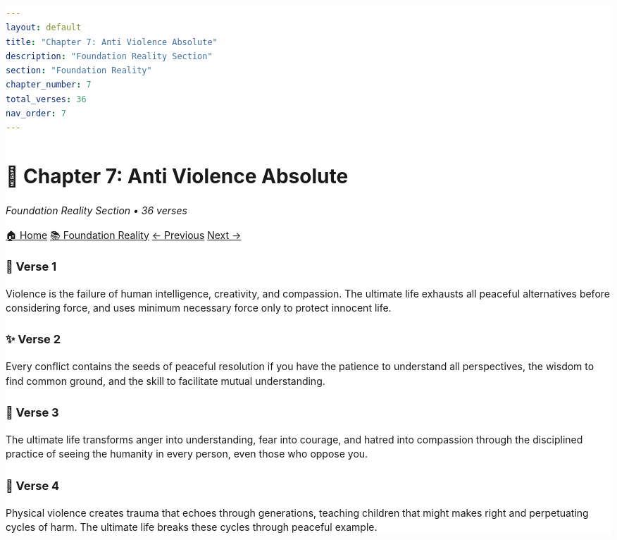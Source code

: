 ```yaml
---
layout: default
title: "Chapter 7: Anti Violence Absolute"
description: "Foundation Reality Section"
section: "Foundation Reality"
chapter_number: 7
total_verses: 36
nav_order: 7
---
```


<div class="wrapper">

<div class="section-header">
<h1>📖 Chapter 7: Anti Violence Absolute</h1>
<p><em>Foundation Reality Section • 36 verses</em></p>
</div>

<div class="chapter-nav">
<a href="../../../index.html">🏠 Home</a>
<a href="README.html">📚 Foundation Reality</a>
<a href="chapter-06.html">← Previous</a>
<a href="chapter-08.html">Next →</a>
</div>

<div class="verse">
<h3><span class="verse-number">💫 Verse 1</span></h3>
<p>Violence is the failure of human intelligence, creativity, and compassion. The ultimate life exhausts all peaceful alternatives before considering force, and uses minimum necessary force only to protect innocent life.</p>
</div>

<div class="verse">
<h3><span class="verse-number">✨ Verse 2</span></h3>
<p>Every conflict contains the seeds of peaceful resolution if you have the patience to understand all perspectives, the wisdom to find common ground, and the skill to facilitate mutual understanding.</p>
</div>

<div class="verse">
<h3><span class="verse-number">🌟 Verse 3</span></h3>
<p>The ultimate life transforms anger into understanding, fear into courage, and hatred into compassion through the disciplined practice of seeing the humanity in every person, even those who oppose you.</p>
</div>

<div class="verse">
<h3><span class="verse-number">🎯 Verse 4</span></h3>
<p>Physical violence creates trauma that echoes through generations, teaching children that might makes right and perpetuating cycles of harm. The ultimate life breaks these cycles through peaceful example.</p>
</div>
